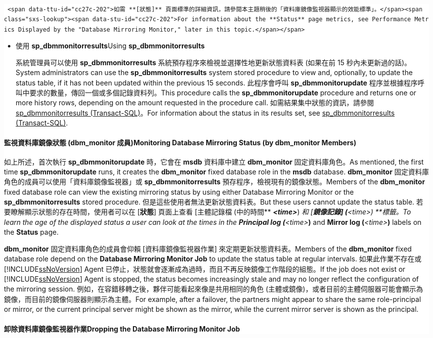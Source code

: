      <span data-ttu-id="cc27c-202">如需 **[狀態]** 頁面標準的詳細資訊，請參閱本主題稍後的「資料庫鏡像監視器顯示的效能標準」。</span><span class="sxs-lookup"><span data-stu-id="cc27c-202">For information about the **Status** page metrics, see Performance Metrics Displayed by the "Database Mirroring Monitor," later in this topic.</span></span>  
  
-   <span data-ttu-id="cc27c-203">使用 **sp_dbmmonitorresults**</span><span class="sxs-lookup"><span data-stu-id="cc27c-203">Using **sp_dbmmonitorresults**</span></span>  
  
     <span data-ttu-id="cc27c-204">系統管理員可以使用 **sp_dbmmonitorresults** 系統預存程序來檢視並選擇性地更新狀態資料表 (如果在前 15 秒內未更新過的話)。</span><span class="sxs-lookup"><span data-stu-id="cc27c-204">System administrators can use the **sp_dbmmonitorresults** system stored procedure to view and, optionally, to update the status table, if it has not been updated within the previous 15 seconds.</span></span> <span data-ttu-id="cc27c-205">此程序會呼叫 **sp_dbmmonitorupdate** 程序並根據程序呼叫中要求的數量，傳回一個或多個記錄資料列。</span><span class="sxs-lookup"><span data-stu-id="cc27c-205">This procedure calls the **sp_dbmmonitorupdate** procedure and returns one or more history rows, depending on the amount requested in the procedure call.</span></span> <span data-ttu-id="cc27c-206">如需結果集中狀態的資訊，請參閱 [sp_dbmmonitorresults &#40;Transact-SQL&#41;](/sql/relational-databases/system-stored-procedures/sp-dbmmonitorresults-transact-sql)。</span><span class="sxs-lookup"><span data-stu-id="cc27c-206">For information about the status in its results set, see [sp_dbmmonitorresults &#40;Transact-SQL&#41;](/sql/relational-databases/system-stored-procedures/sp-dbmmonitorresults-transact-sql).</span></span>  
  
#### <a name="monitoring-database-mirroring-status-by-dbm_monitor-members"></a><span data-ttu-id="cc27c-207">監視資料庫鏡像狀態 (dbm_monitor 成員)</span><span class="sxs-lookup"><span data-stu-id="cc27c-207">Monitoring Database Mirroring Status (by dbm_monitor Members)</span></span>  
 <span data-ttu-id="cc27c-208">如上所述，首次執行 **sp_dbmmonitorupdate** 時，它會在 **msdb** 資料庫中建立 **dbm_monitor** 固定資料庫角色。</span><span class="sxs-lookup"><span data-stu-id="cc27c-208">As mentioned, the first time **sp_dbmmonitorupdate** runs, it creates the **dbm_monitor** fixed database role in the **msdb** database.</span></span> <span data-ttu-id="cc27c-209">**dbm_monitor** 固定資料庫角色的成員可以使用「資料庫鏡像監視器」或 **sp_dbmmonitorresults** 預存程序，檢視現有的鏡像狀態。</span><span class="sxs-lookup"><span data-stu-id="cc27c-209">Members of the **dbm_monitor** fixed database role can view the existing mirroring status by using either Database Mirroring Monitor or the **sp_dbmmonitorresults** stored procedure.</span></span> <span data-ttu-id="cc27c-210">但是這些使用者無法更新狀態資料表。</span><span class="sxs-lookup"><span data-stu-id="cc27c-210">But these users cannot update the status table.</span></span> <span data-ttu-id="cc27c-211">若要瞭解顯示狀態的存在時間，使用者可以在 [**狀態**] 頁面上查看 [主體記錄檔 (中的時間\*\* ***\<time>***) **和 [**鏡像記錄] (***\<time>***) \*\*標籤。</span><span class="sxs-lookup"><span data-stu-id="cc27c-211">To learn the age of the displayed status a user can look at the times in the **Principal log (***\<time>***)** and **Mirror log (***\<time>***)** labels on the **Status** page.</span></span>  
  
 <span data-ttu-id="cc27c-212">**dbm_monitor** 固定資料庫角色的成員會仰賴 [資料庫鏡像監視器作業]  來定期更新狀態資料表。</span><span class="sxs-lookup"><span data-stu-id="cc27c-212">Members of the **dbm_monitor** fixed database role depend on the **Database Mirroring Monitor Job** to update the status table at regular intervals.</span></span> <span data-ttu-id="cc27c-213">如果此作業不存在或 [!INCLUDE[ssNoVersion](../../includes/ssnoversion-md.md)] Agent 已停止，狀態就會逐漸成為過時，而且不再反映鏡像工作階段的組態。</span><span class="sxs-lookup"><span data-stu-id="cc27c-213">If the job does not exist or [!INCLUDE[ssNoVersion](../../includes/ssnoversion-md.md)] Agent is stopped, the status becomes increasingly stale and may no longer reflect the configuration of the mirroring session.</span></span> <span data-ttu-id="cc27c-214">例如，在容錯移轉之後，夥伴可能看起來像是共用相同的角色 (主體或鏡像)，或者目前的主體伺服器可能會顯示為鏡像，而目前的鏡像伺服器則顯示為主體。</span><span class="sxs-lookup"><span data-stu-id="cc27c-214">For example, after a failover, the partners might appear to share the same role-principal or mirror, or the current principal server might be shown as the mirror, while the current mirror server is shown as the principal.</span></span>  
  
#### <a name="dropping-the-database-mirroring-monitor-job"></a><span data-ttu-id="cc27c-215">卸除資料庫鏡像監視器作業</span><span class="sxs-lookup"><span data-stu-id="cc27c-215">Dropping the Database Mirroring Monitor Job</span></span>  